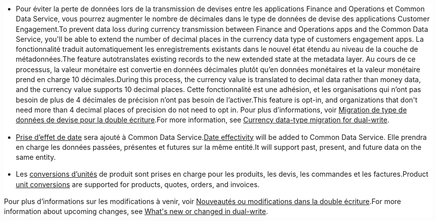 + <span data-ttu-id="8a3e2-170">Pour éviter la perte de données lors de la transmission de devises entre les applications Finance and Operations et Common Data Service, vous pourrez augmenter le nombre de décimales dans le type de données de devise des applications Customer Engagement.</span><span class="sxs-lookup"><span data-stu-id="8a3e2-170">To prevent data loss during currency transmission between Finance and Operations apps and the Common Data Service, you'll be able to extend the number of decimal places in the currency data type of customers engagement apps.</span></span> <span data-ttu-id="8a3e2-171">La fonctionnalité traduit automatiquement les enregistrements existants dans le nouvel état étendu au niveau de la couche de métadonnées.</span><span class="sxs-lookup"><span data-stu-id="8a3e2-171">The feature autotranslates existing records to the new extended state at the metadata layer.</span></span> <span data-ttu-id="8a3e2-172">Au cours de ce processus, la valeur monétaire est convertie en données décimales plutôt qu’en données monétaires et la valeur monétaire prend en charge 10 décimales.</span><span class="sxs-lookup"><span data-stu-id="8a3e2-172">During this process, the currency value is translated to decimal data rather than money data, and the currency value supports 10 decimal places.</span></span> <span data-ttu-id="8a3e2-173">Cette fonctionnalité est une adhésion, et les organisations qui n’ont pas besoin de plus de 4 décimales de précision n’ont pas besoin de l’activer.</span><span class="sxs-lookup"><span data-stu-id="8a3e2-173">This feature is opt-in, and organizations that don't need more than 4 decimal places of precision do not need to opt in.</span></span> <span data-ttu-id="8a3e2-174">Pour plus d’informations, voir [Migration de type de données de devise pour la double écriture](currrency-decimal-places.md).</span><span class="sxs-lookup"><span data-stu-id="8a3e2-174">For more information, see [Currency data-type migration for dual-write](currrency-decimal-places.md).</span></span>

+ <span data-ttu-id="8a3e2-175">[Prise d’effet de date](../../dev-tools/date-effectivity.md) sera ajouté à Common Data Service.</span><span class="sxs-lookup"><span data-stu-id="8a3e2-175">[Date effectivity](../../dev-tools/date-effectivity.md) will be added to Common Data Service.</span></span> <span data-ttu-id="8a3e2-176">Elle prendra en charge les données passées, présentes et futures sur la même entité.</span><span class="sxs-lookup"><span data-stu-id="8a3e2-176">It will support past, present, and future data on the same entity.</span></span>

+ <span data-ttu-id="8a3e2-177">Les [conversions d’unités](../../../../supply-chain/pim/tasks/manage-unit-measure.md) de produit sont prises en charge pour les produits, les devis, les commandes et les factures.</span><span class="sxs-lookup"><span data-stu-id="8a3e2-177">Product [unit conversions](../../../../supply-chain/pim/tasks/manage-unit-measure.md) are supported for products, quotes, orders, and invoices.</span></span>

<span data-ttu-id="8a3e2-178">Pour plus d’informations sur les modifications à venir, voir [Nouveautés ou modifications dans la double écriture](whats-new-dual-write.md).</span><span class="sxs-lookup"><span data-stu-id="8a3e2-178">For more information about upcoming changes, see [What's new or changed in dual-write](whats-new-dual-write.md).</span></span>

